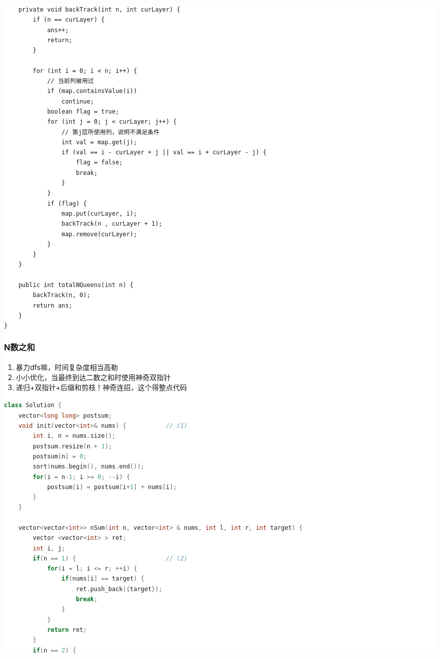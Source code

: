         private void backTrack(int n, int curLayer) {
            if (n == curLayer) {
                ans++;
                return;
            }
    
            for (int i = 0; i < n; i++) {
                // 当前列被用过
                if (map.containsValue(i))
                    continue;
                boolean flag = true;
                for (int j = 0; j < curLayer; j++) {
                    // 第j层所使用列，说明不满足条件
                    int val = map.get(j);
                    if (val == i - curLayer + j || val == i + curLayer - j) {
                        flag = false;
                        break;
                    }
                }
                if (flag) {
                    map.put(curLayer, i);
                    backTrack(n , curLayer + 1);
                    map.remove(curLayer);
                }
            }
        }
    
        public int totalNQueens(int n) {
            backTrack(n, 0);
            return ans;
        }
    }


### N数之和

1. 暴力dfs嘛，时间复杂度相当高勒
2. 小小优化，当最终到达二数之和时使用神奇双指针
3. 递归+双指针+后缀和剪枝！神奇连招，这个得整点代码

```c++
class Solution {
    vector<long long> postsum;
    void init(vector<int>& nums) {           // (1)
        int i, n = nums.size();
        postsum.resize(n + 1);
        postsum[n] = 0;
        sort(nums.begin(), nums.end());
        for(i = n-1; i >= 0; --i) {
            postsum[i] = postsum[i+1] + nums[i];
        }
    }

    vector<vector<int>> nSum(int n, vector<int> & nums, int l, int r, int target) {
        vector <vector<int> > ret;
        int i, j;
        if(n == 1) {                         // (2)
            for(i = l; i <= r; ++i) {
                if(nums[i] == target) {
                    ret.push_back({target});
                    break;
                }
            }
            return ret;
        }
        if(n == 2) {
```